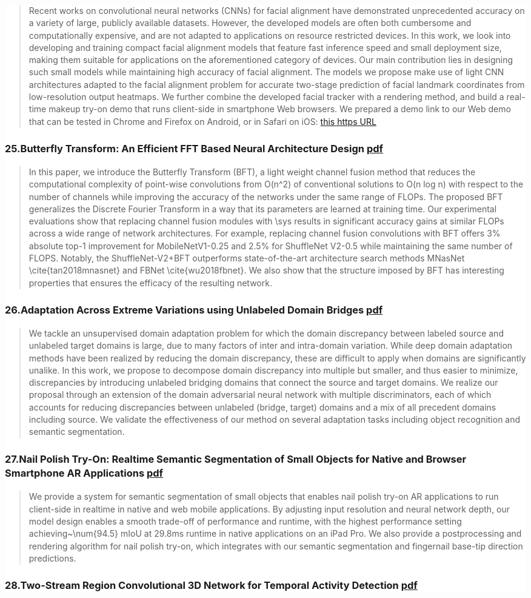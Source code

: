 >  Recent works on convolutional neural networks (CNNs) for facial alignment have demonstrated unprecedented accuracy on a variety of large, publicly available datasets. However, the developed models are often both cumbersome and computationally expensive, and are not adapted to applications on resource restricted devices. In this work, we look into developing and training compact facial alignment models that feature fast inference speed and small deployment size, making them suitable for applications on the aforementioned category of devices. Our main contribution lies in designing such small models while maintaining high accuracy of facial alignment. The models we propose make use of light CNN architectures adapted to the facial alignment problem for accurate two-stage prediction of facial landmark coordinates from low-resolution output heatmaps. We further combine the developed facial tracker with a rendering method, and build a real-time makeup try-on demo that runs client-side in smartphone Web browsers. We prepared a demo link to our Web demo that can be tested in Chrome and Firefox on Android, or in Safari on iOS: <a class="link-external link-https" href="https://s3.amazonaws.com/makeup-paper-demo/index.html" rel="external noopener nofollow">this https URL</a> 
### 25.Butterfly Transform: An Efficient FFT Based Neural Architecture Design  [ pdf ](https://arxiv.org/pdf/1906.02256.pdf)
>  In this paper, we introduce the Butterfly Transform (BFT), a light weight channel fusion method that reduces the computational complexity of point-wise convolutions from O(n^2) of conventional solutions to O(n log n) with respect to the number of channels while improving the accuracy of the networks under the same range of FLOPs. The proposed BFT generalizes the Discrete Fourier Transform in a way that its parameters are learned at training time. Our experimental evaluations show that replacing channel fusion modules with \sys results in significant accuracy gains at similar FLOPs across a wide range of network architectures. For example, replacing channel fusion convolutions with BFT offers 3% absolute top-1 improvement for MobileNetV1-0.25 and 2.5% for ShuffleNet V2-0.5 while maintaining the same number of FLOPS. Notably, the ShuffleNet-V2+BFT outperforms state-of-the-art architecture search methods MNasNet \cite{tan2018mnasnet} and FBNet \cite{wu2018fbnet}. We also show that the structure imposed by BFT has interesting properties that ensures the efficacy of the resulting network. 
### 26.Adaptation Across Extreme Variations using Unlabeled Domain Bridges  [ pdf ](https://arxiv.org/pdf/1906.02238.pdf)
>  We tackle an unsupervised domain adaptation problem for which the domain discrepancy between labeled source and unlabeled target domains is large, due to many factors of inter and intra-domain variation. While deep domain adaptation methods have been realized by reducing the domain discrepancy, these are difficult to apply when domains are significantly unalike. In this work, we propose to decompose domain discrepancy into multiple but smaller, and thus easier to minimize, discrepancies by introducing unlabeled bridging domains that connect the source and target domains. We realize our proposal through an extension of the domain adversarial neural network with multiple discriminators, each of which accounts for reducing discrepancies between unlabeled (bridge, target) domains and a mix of all precedent domains including source. We validate the effectiveness of our method on several adaptation tasks including object recognition and semantic segmentation. 
### 27.Nail Polish Try-On: Realtime Semantic Segmentation of Small Objects for Native and Browser Smartphone AR Applications  [ pdf ](https://arxiv.org/pdf/1906.02222.pdf)
>  We provide a system for semantic segmentation of small objects that enables nail polish try-on AR applications to run client-side in realtime in native and web mobile applications. By adjusting input resolution and neural network depth, our model design enables a smooth trade-off of performance and runtime, with the highest performance setting achieving~\num{94.5} mIoU at 29.8ms runtime in native applications on an iPad Pro. We also provide a postprocessing and rendering algorithm for nail polish try-on, which integrates with our semantic segmentation and fingernail base-tip direction predictions. 
### 28.Two-Stream Region Convolutional 3D Network for Temporal Activity Detection  [ pdf ](https://arxiv.org/pdf/1906.02182.pdf)
